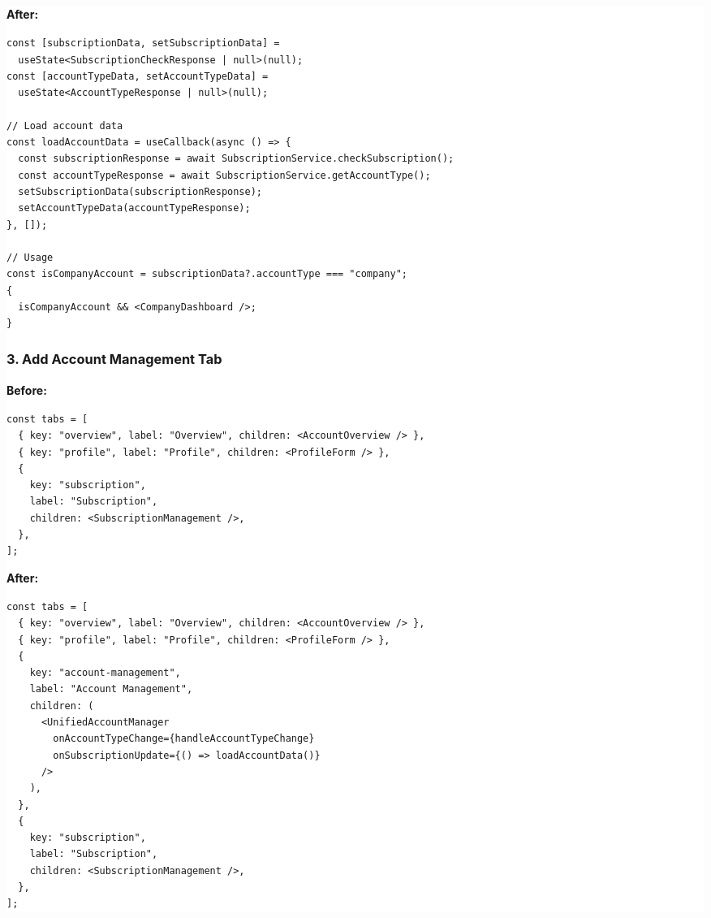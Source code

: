**After:**

```tsx
const [subscriptionData, setSubscriptionData] =
  useState<SubscriptionCheckResponse | null>(null);
const [accountTypeData, setAccountTypeData] =
  useState<AccountTypeResponse | null>(null);

// Load account data
const loadAccountData = useCallback(async () => {
  const subscriptionResponse = await SubscriptionService.checkSubscription();
  const accountTypeResponse = await SubscriptionService.getAccountType();
  setSubscriptionData(subscriptionResponse);
  setAccountTypeData(accountTypeResponse);
}, []);

// Usage
const isCompanyAccount = subscriptionData?.accountType === "company";
{
  isCompanyAccount && <CompanyDashboard />;
}
```

### 3. Add Account Management Tab

**Before:**

```tsx
const tabs = [
  { key: "overview", label: "Overview", children: <AccountOverview /> },
  { key: "profile", label: "Profile", children: <ProfileForm /> },
  {
    key: "subscription",
    label: "Subscription",
    children: <SubscriptionManagement />,
  },
];
```

**After:**

```tsx
const tabs = [
  { key: "overview", label: "Overview", children: <AccountOverview /> },
  { key: "profile", label: "Profile", children: <ProfileForm /> },
  {
    key: "account-management",
    label: "Account Management",
    children: (
      <UnifiedAccountManager
        onAccountTypeChange={handleAccountTypeChange}
        onSubscriptionUpdate={() => loadAccountData()}
      />
    ),
  },
  {
    key: "subscription",
    label: "Subscription",
    children: <SubscriptionManagement />,
  },
];
```
